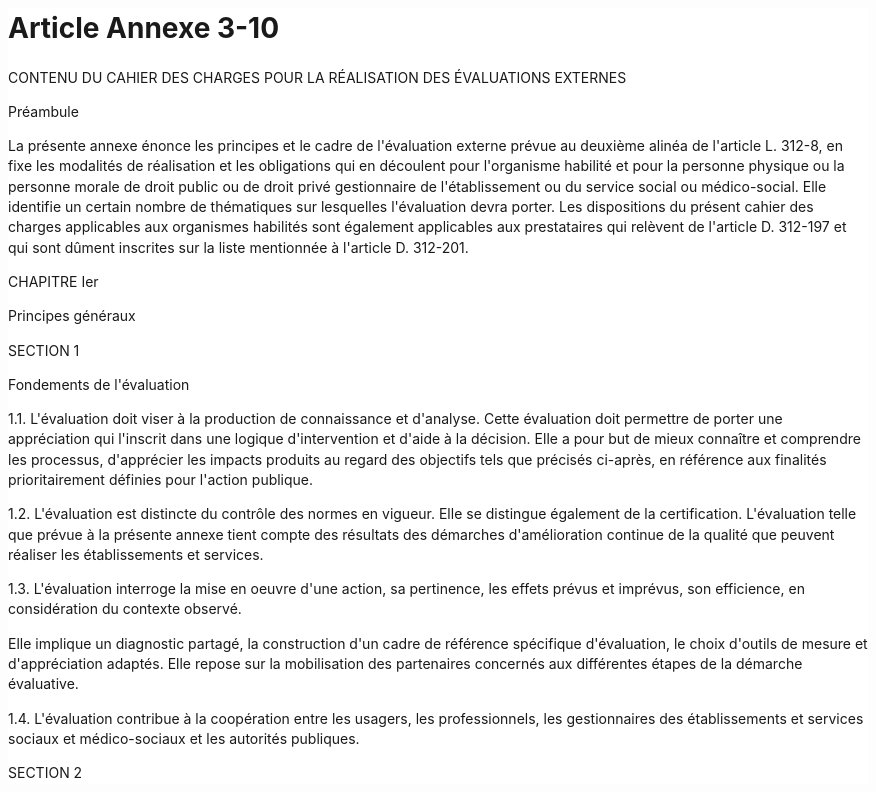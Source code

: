 # Article Annexe 3-10

CONTENU DU CAHIER DES CHARGES POUR LA RÉALISATION DES ÉVALUATIONS EXTERNES 

Préambule 

La présente annexe énonce les principes et le cadre de l'évaluation externe prévue au deuxième alinéa de l'article L. 312-8,
en fixe les modalités de réalisation et les obligations qui en découlent pour l'organisme habilité et pour la personne
physique ou la personne morale de droit public ou de droit privé gestionnaire de l'établissement ou du service social ou
médico-social. Elle identifie un certain nombre de thématiques sur lesquelles l'évaluation devra porter. Les dispositions du
présent cahier des charges applicables aux organismes habilités sont également applicables aux prestataires qui relèvent de
l'article D. 312-197 et qui sont dûment inscrites sur la liste mentionnée à l'article D. 312-201. 

CHAPITRE Ier 

Principes généraux 

SECTION 1 

Fondements de l'évaluation 

1.1. L'évaluation doit viser à la production de connaissance et d'analyse. Cette évaluation doit permettre de porter une
appréciation qui l'inscrit dans une logique d'intervention et d'aide à la décision. Elle a pour but de mieux connaître et
comprendre les processus, d'apprécier les impacts produits au regard des objectifs tels que précisés ci-après, en référence
aux finalités prioritairement définies pour l'action publique. 

1.2. L'évaluation est distincte du contrôle des normes en vigueur. Elle se distingue également de la certification.
L'évaluation telle que prévue à la présente annexe tient compte des résultats des démarches d'amélioration continue de la
qualité que peuvent réaliser les établissements et services. 

1.3. L'évaluation interroge la mise en oeuvre d'une action, sa pertinence, les effets prévus et imprévus, son efficience, en
considération du contexte observé. 

Elle implique un diagnostic partagé, la construction d'un cadre de référence spécifique d'évaluation, le choix d'outils de
mesure et d'appréciation adaptés. Elle repose sur la mobilisation des partenaires concernés aux différentes étapes de la
démarche évaluative. 

1.4. L'évaluation contribue à la coopération entre les usagers, les professionnels, les gestionnaires des établissements et
services sociaux et médico-sociaux et les autorités publiques. 

SECTION 2 
